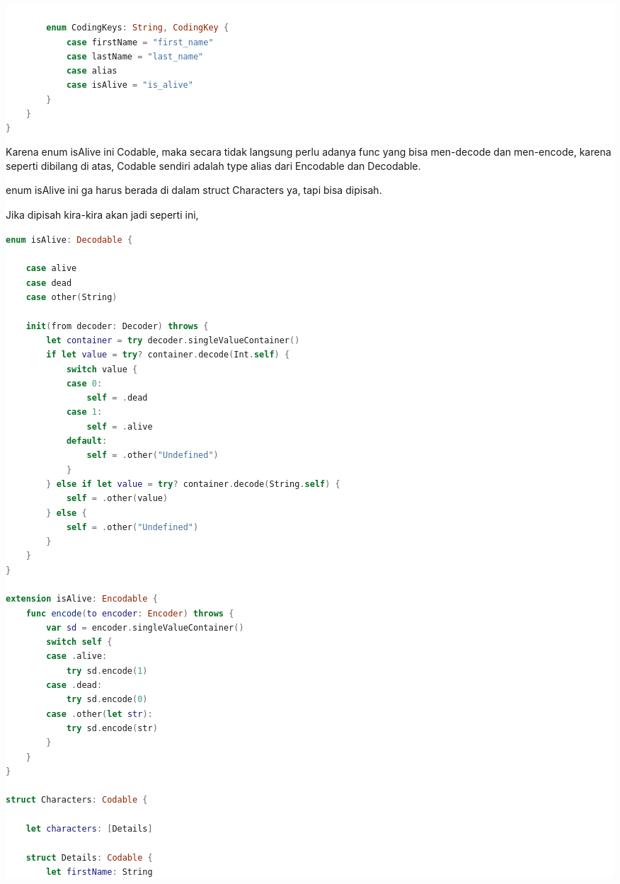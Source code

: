 ```swift

        enum CodingKeys: String, CodingKey {
            case firstName = "first_name"
            case lastName = "last_name"
            case alias
            case isAlive = "is_alive"
        }
    }
}
```

Karena enum isAlive ini Codable, maka secara tidak langsung perlu adanya func yang bisa men-decode dan men-encode, karena seperti dibilang di atas, Codable sendiri adalah type alias dari Encodable dan Decodable.

enum isAlive ini ga harus berada di dalam struct Characters ya, tapi bisa dipisah.

Jika dipisah kira-kira akan jadi seperti ini,

```swift
enum isAlive: Decodable {

    case alive
    case dead
    case other(String)

    init(from decoder: Decoder) throws {
        let container = try decoder.singleValueContainer()
        if let value = try? container.decode(Int.self) {
            switch value {
            case 0:
                self = .dead
            case 1:
                self = .alive
            default:
                self = .other("Undefined")
            }
        } else if let value = try? container.decode(String.self) {
            self = .other(value)
        } else {
            self = .other("Undefined")
        }
    }
}

extension isAlive: Encodable {
    func encode(to encoder: Encoder) throws {
        var sd = encoder.singleValueContainer()
        switch self {
        case .alive:
            try sd.encode(1)
        case .dead:
            try sd.encode(0)
        case .other(let str):
            try sd.encode(str)
        }
    }
}

struct Characters: Codable {

    let characters: [Details]

    struct Details: Codable {
        let firstName: String
```